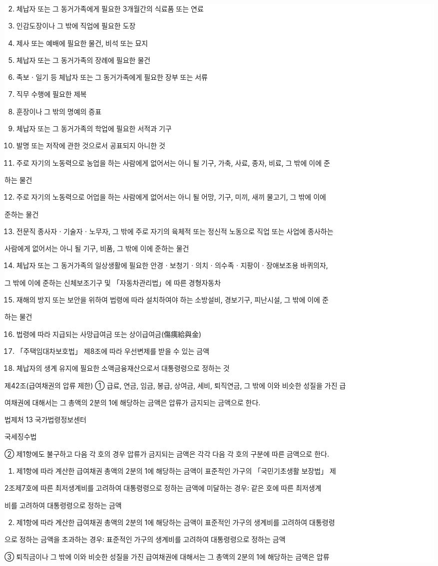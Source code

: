 2. 체납자 또는 그 동거가족에게 필요한 3개월간의 식료품 또는 연료

3. 인감도장이나 그 밖에 직업에 필요한 도장

4. 제사 또는 예배에 필요한 물건, 비석 또는 묘지

5. 체납자 또는 그 동거가족의 장례에 필요한 물건

6. 족보ㆍ일기 등 체납자 또는 그 동거가족에게 필요한 장부 또는 서류

7. 직무 수행에 필요한 제복

8. 훈장이나 그 밖의 명예의 증표

9. 체납자 또는 그 동거가족의 학업에 필요한 서적과 기구

10. 발명 또는 저작에 관한 것으로서 공표되지 아니한 것

11. 주로 자기의 노동력으로 농업을 하는 사람에게 없어서는 아니 될 기구, 가축, 사료, 종자, 비료, 그 밖에 이에 준

하는 물건

12. 주로 자기의 노동력으로 어업을 하는 사람에게 없어서는 아니 될 어망, 기구, 미끼, 새끼 물고기, 그 밖에 이에

준하는 물건

13. 전문직 종사자ㆍ기술자ㆍ노무자, 그 밖에 주로 자기의 육체적 또는 정신적 노동으로 직업 또는 사업에 종사하는

사람에게 없어서는 아니 될 기구, 비품, 그 밖에 이에 준하는 물건

14. 체납자 또는 그 동거가족의 일상생활에 필요한 안경ㆍ보청기ㆍ의치ㆍ의수족ㆍ지팡이ㆍ장애보조용 바퀴의자,

그 밖에 이에 준하는 신체보조기구 및 「자동차관리법」에 따른 경형자동차

15. 재해의 방지 또는 보안을 위하여 법령에 따라 설치하여야 하는 소방설비, 경보기구, 피난시설, 그 밖에 이에 준

하는 물건

16. 법령에 따라 지급되는 사망급여금 또는 상이급여금(傷痍給與金)

17. 「주택임대차보호법」 제8조에 따라 우선변제를 받을 수 있는 금액

18. 체납자의 생계 유지에 필요한 소액금융재산으로서 대통령령으로 정하는 것

제42조(급여채권의 압류 제한) ① 급료, 연금, 임금, 봉급, 상여금, 세비, 퇴직연금, 그 밖에 이와 비슷한 성질을 가진 급

여채권에 대해서는 그 총액의 2분의 1에 해당하는 금액은 압류가 금지되는 금액으로 한다.

법제처                              13                            국가법령정보센터

국세징수법

② 제1항에도 불구하고 다음 각 호의 경우 압류가 금지되는 금액은 각각 다음 각 호의 구분에 따른 금액으로 한다.

1. 제1항에 따라 계산한 급여채권 총액의 2분의 1에 해당하는 금액이 표준적인 가구의 「국민기초생활 보장법」 제

2조제7호에 따른 최저생계비를 고려하여 대통령령으로 정하는 금액에 미달하는 경우: 같은 호에 따른 최저생계

비를 고려하여 대통령령으로 정하는 금액

2. 제1항에 따라 계산한 급여채권 총액의 2분의 1에 해당하는 금액이 표준적인 가구의 생계비를 고려하여 대통령령

으로 정하는 금액을 초과하는 경우: 표준적인 가구의 생계비를 고려하여 대통령령으로 정하는 금액

③ 퇴직금이나 그 밖에 이와 비슷한 성질을 가진 급여채권에 대해서는 그 총액의 2분의 1에 해당하는 금액은 압류
